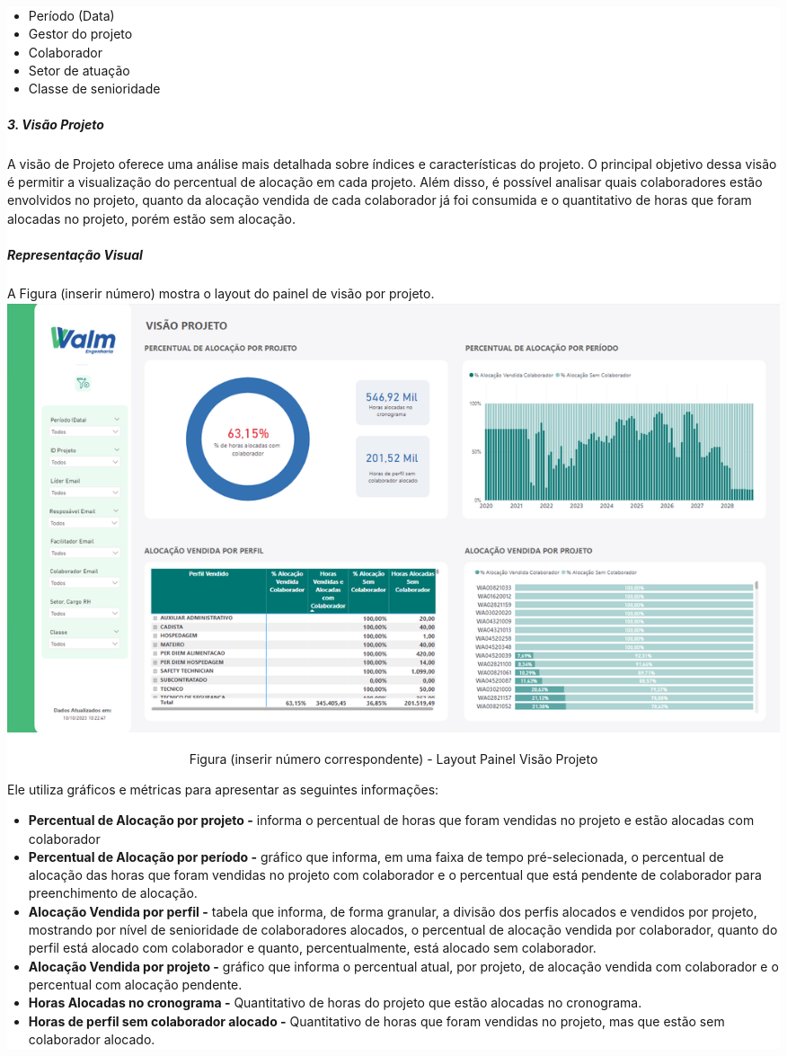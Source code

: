 * Período (Data)
* Gestor do projeto
* Colaborador
* Setor de atuação
* Classe de senioridade


##### 3. Visão Projeto
A visão de Projeto oferece uma análise mais detalhada sobre índices e características do projeto. O principal objetivo dessa visão é permitir a visualização do percentual de alocação em cada projeto. Além disso, é possível analisar quais colaboradores estão envolvidos no projeto, quanto da alocação vendida de cada colaborador já foi consumida e o quantitativo de horas que foram alocadas no projeto, porém estão sem alocação.

##### Representação Visual

A Figura (inserir número) mostra o layout do painel de visão por projeto.
![Visao Projeto](img/PROJETO.png)
<center>Figura (inserir número correspondente) -  Layout Painel Visão Projeto</center>

Ele utiliza gráficos e métricas para apresentar as seguintes informações:

* **Percentual de Alocação por projeto -** informa o percentual de horas que foram vendidas no projeto e estão alocadas com colaborador
* **Percentual de Alocação por período -** gráfico que informa, em uma faixa de tempo pré-selecionada, o percentual de alocação das horas que foram vendidas no projeto com colaborador e o percentual que está pendente de colaborador para preenchimento de alocação.
* **Alocação Vendida por perfil -** tabela que informa, de forma granular, a divisão dos perfis alocados e vendidos por projeto, mostrando por nível de senioridade de colaboradores alocados, o percentual de alocação vendida por colaborador, quanto do perfil está alocado com colaborador e quanto, percentualmente, está alocado sem colaborador.
* **Alocação Vendida por projeto -** gráfico que informa o percentual atual, por projeto, de alocação vendida com colaborador e o percentual com alocação pendente. 
* **Horas Alocadas no cronograma -** Quantitativo de horas do projeto que estão alocadas no cronograma.
* **Horas de perfil sem colaborador alocado -** Quantitativo de horas que foram vendidas no projeto, mas que estão sem colaborador alocado.
